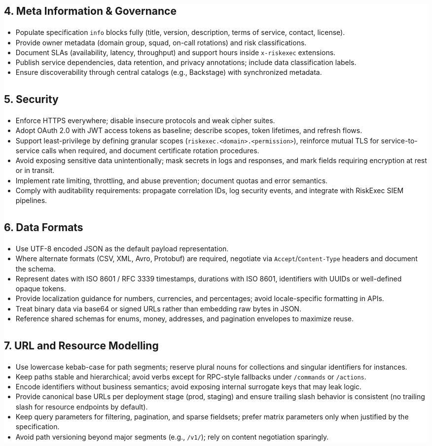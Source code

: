 ## 4. Meta Information & Governance
- Populate specification `info` blocks fully (title, version, description, terms of service, contact, license).
- Provide owner metadata (domain group, squad, on-call rotations) and risk classifications.
- Document SLAs (availability, latency, throughput) and support hours inside `x-riskexec` extensions.
- Publish service dependencies, data retention, and privacy annotations; include data classification labels.
- Ensure discoverability through central catalogs (e.g., Backstage) with synchronized metadata.

## 5. Security
- Enforce HTTPS everywhere; disable insecure protocols and weak cipher suites.
- Adopt OAuth 2.0 with JWT access tokens as baseline; describe scopes, token lifetimes, and refresh flows.
- Support least-privilege by defining granular scopes (`riskexec.<domain>.<permission>`), reinforce mutual TLS for service-to-service calls when required, and document certificate rotation procedures.
- Avoid exposing sensitive data unintentionally; mask secrets in logs and responses, and mark fields requiring encryption at rest or in transit.
- Implement rate limiting, throttling, and abuse prevention; document quotas and error semantics.
- Comply with auditability requirements: propagate correlation IDs, log security events, and integrate with RiskExec SIEM pipelines.

## 6. Data Formats
- Use UTF-8 encoded JSON as the default payload representation.
- Where alternate formats (CSV, XML, Avro, Protobuf) are required, negotiate via `Accept`/`Content-Type` headers and document the schema.
- Represent dates with ISO 8601 / RFC 3339 timestamps, durations with ISO 8601, identifiers with UUIDs or well-defined opaque tokens.
- Provide localization guidance for numbers, currencies, and percentages; avoid locale-specific formatting in APIs.
- Treat binary data via base64 or signed URLs rather than embedding raw bytes in JSON.
- Reference shared schemas for enums, money, addresses, and pagination envelopes to maximize reuse.

## 7. URL and Resource Modelling
- Use lowercase kebab-case for path segments; reserve plural nouns for collections and singular identifiers for instances.
- Keep paths stable and hierarchical; avoid verbs except for RPC-style fallbacks under `/commands` or `/actions`.
- Encode identifiers without business semantics; avoid exposing internal surrogate keys that may leak logic.
- Provide canonical base URLs per deployment stage (prod, staging) and ensure trailing slash behavior is consistent (no trailing slash for resource endpoints by default).
- Keep query parameters for filtering, pagination, and sparse fieldsets; prefer matrix parameters only when justified by the specification.
- Avoid path versioning beyond major segments (e.g., `/v1/`); rely on content negotiation sparingly.
